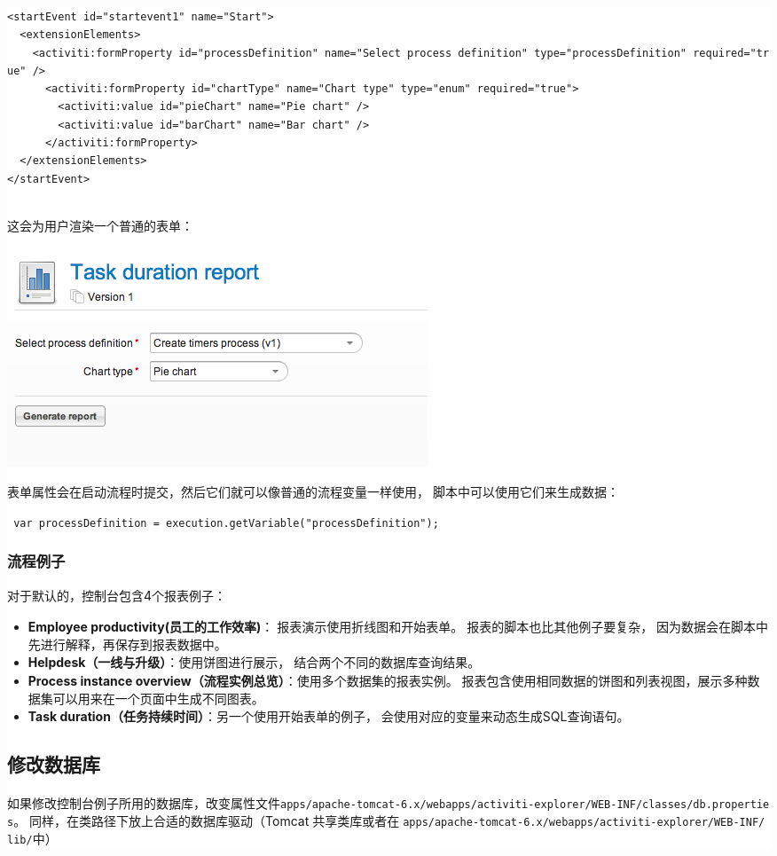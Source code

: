 ```
<startEvent id="startevent1" name="Start">
  <extensionElements>
    <activiti:formProperty id="processDefinition" name="Select process definition" type="processDefinition" required="true" />
      <activiti:formProperty id="chartType" name="Chart type" type="enum" required="true">
        <activiti:value id="pieChart" name="Pie chart" />
        <activiti:value id="barChart" name="Bar chart" />
      </activiti:formProperty>
  </extensionElements>
</startEvent>
            
```

这会为用户渲染一个普通的表单：

![img](./images/explorer.reporting.start.form.png)

表单属性会在启动流程时提交，然后它们就可以像普通的流程变量一样使用， 脚本中可以使用它们来生成数据：

```
 var processDefinition = execution.getVariable("processDefinition");
```



### 流程例子

对于默认的，控制台包含4个报表例子：

- **Employee productivity(员工的工作效率)**： 报表演示使用折线图和开始表单。 报表的脚本也比其他例子要复杂， 因为数据会在脚本中先进行解释，再保存到报表数据中。
- **Helpdesk（一线与升级）**：使用饼图进行展示， 结合两个不同的数据库查询结果。
- **Process instance overview（流程实例总览）**：使用多个数据集的报表实例。 报表包含使用相同数据的饼图和列表视图，展示多种数据集可以用来在一个页面中生成不同图表。
- **Task duration（任务持续时间）**：另一个使用开始表单的例子， 会使用对应的变量来动态生成SQL查询语句。



## 修改数据库

如果修改控制台例子所用的数据库，改变属性文件`apps/apache-tomcat-6.x/webapps/activiti-explorer/WEB-INF/classes/db.properties`。 同样，在类路径下放上合适的数据库驱动（Tomcat 共享类库或者在 `apps/apache-tomcat-6.x/webapps/activiti-explorer/WEB-INF/lib/`中）
